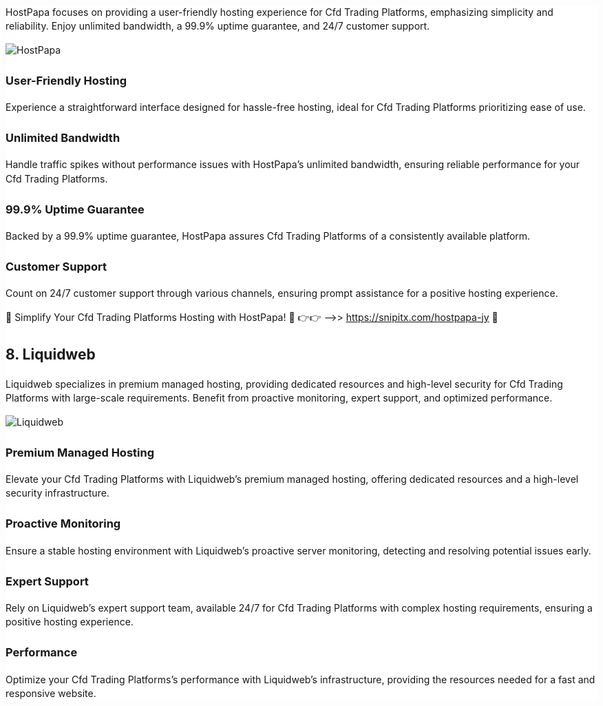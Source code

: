 HostPapa focuses on providing a user-friendly hosting experience for Cfd Trading Platforms, emphasizing simplicity and reliability. Enjoy unlimited bandwidth, a 99.9% uptime guarantee, and 24/7 customer support.

![HostPapa](https://i.imgur.com/ouDTkvl.jpeg "HostPapa Hosting")

### User-Friendly Hosting
Experience a straightforward interface designed for hassle-free hosting, ideal for Cfd Trading Platforms prioritizing ease of use.

### Unlimited Bandwidth
Handle traffic spikes without performance issues with HostPapa’s unlimited bandwidth, ensuring reliable performance for your Cfd Trading Platforms.

### 99.9% Uptime Guarantee
Backed by a 99.9% uptime guarantee, HostPapa assures Cfd Trading Platforms of a consistently available platform.

### Customer Support
Count on 24/7 customer support through various channels, ensuring prompt assistance for a positive hosting experience.

🌈 Simplify Your Cfd Trading Platforms Hosting with HostPapa! 🚀
👉👉 -->> https://snipitx.com/hostpapa-jy 🚀

## 8. Liquidweb

Liquidweb specializes in premium managed hosting, providing dedicated resources and high-level security for Cfd Trading Platforms with large-scale requirements. Benefit from proactive monitoring, expert support, and optimized performance.

![Liquidweb](https://i.imgur.com/4IvT9SC.jpeg "Liquidweb Hosting")

### Premium Managed Hosting
Elevate your Cfd Trading Platforms with Liquidweb’s premium managed hosting, offering dedicated resources and a high-level security infrastructure.

### Proactive Monitoring
Ensure a stable hosting environment with Liquidweb’s proactive server monitoring, detecting and resolving potential issues early.

### Expert Support
Rely on Liquidweb’s expert support team, available 24/7 for Cfd Trading Platforms with complex hosting requirements, ensuring a positive hosting experience.

### Performance
Optimize your Cfd Trading Platforms’s performance with Liquidweb’s infrastructure, providing the resources needed for a fast and responsive website.
